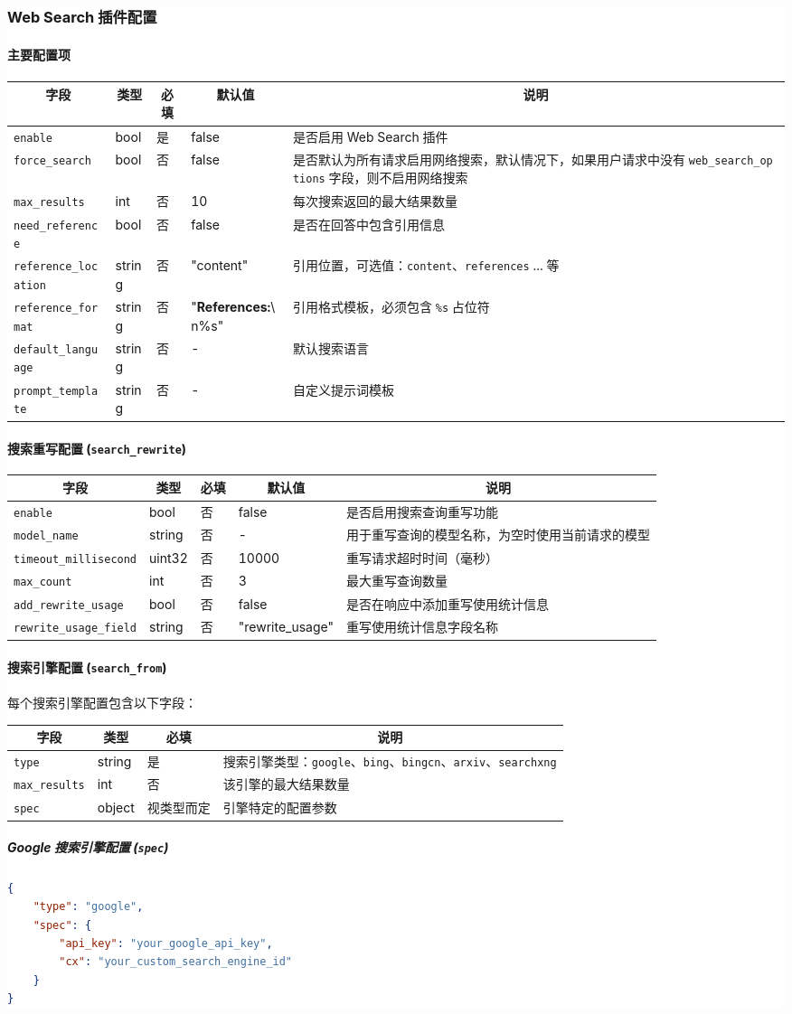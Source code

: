### Web Search 插件配置

#### 主要配置项

| 字段 | 类型 | 必填 | 默认值 | 说明 |
|------|------|------|--------|------|
| `enable` | bool | 是 | false | 是否启用 Web Search 插件 |
| `force_search` | bool | 否 | false | 是否默认为所有请求启用网络搜索，默认情况下，如果用户请求中没有 `web_search_options` 字段，则不启用网络搜索 |
| `max_results` | int | 否 | 10 | 每次搜索返回的最大结果数量 |
| `need_reference` | bool | 否 | false | 是否在回答中包含引用信息 |
| `reference_location` | string | 否 | "content" | 引用位置，可选值：`content`、`references` ... 等 |
| `reference_format` | string | 否 | "**References:**\n%s" | 引用格式模板，必须包含 `%s` 占位符 |
| `default_language` | string | 否 | - | 默认搜索语言 |
| `prompt_template` | string | 否 | - | 自定义提示词模板 |

#### 搜索重写配置 (`search_rewrite`)

| 字段 | 类型 | 必填 | 默认值 | 说明 |
|------|------|------|--------|------|
| `enable` | bool | 否 | false | 是否启用搜索查询重写功能 |
| `model_name` | string | 否 | - | 用于重写查询的模型名称，为空时使用当前请求的模型 |
| `timeout_millisecond` | uint32 | 否 | 10000 | 重写请求超时时间（毫秒） |
| `max_count` | int | 否 | 3 | 最大重写查询数量 |
| `add_rewrite_usage` | bool | 否 | false | 是否在响应中添加重写使用统计信息 |
| `rewrite_usage_field` | string | 否 | "rewrite_usage" | 重写使用统计信息字段名称 |

#### 搜索引擎配置 (`search_from`)

每个搜索引擎配置包含以下字段：

| 字段 | 类型 | 必填 | 说明 |
|------|------|------|------|
| `type` | string | 是 | 搜索引擎类型：`google`、`bing`、`bingcn`、`arxiv`、`searchxng` |
| `max_results` | int | 否 | 该引擎的最大结果数量 |
| `spec` | object | 视类型而定 | 引擎特定的配置参数 |

##### Google 搜索引擎配置 (`spec`)

```json
{
    "type": "google",
    "spec": {
        "api_key": "your_google_api_key",
        "cx": "your_custom_search_engine_id"
    }
}
```
